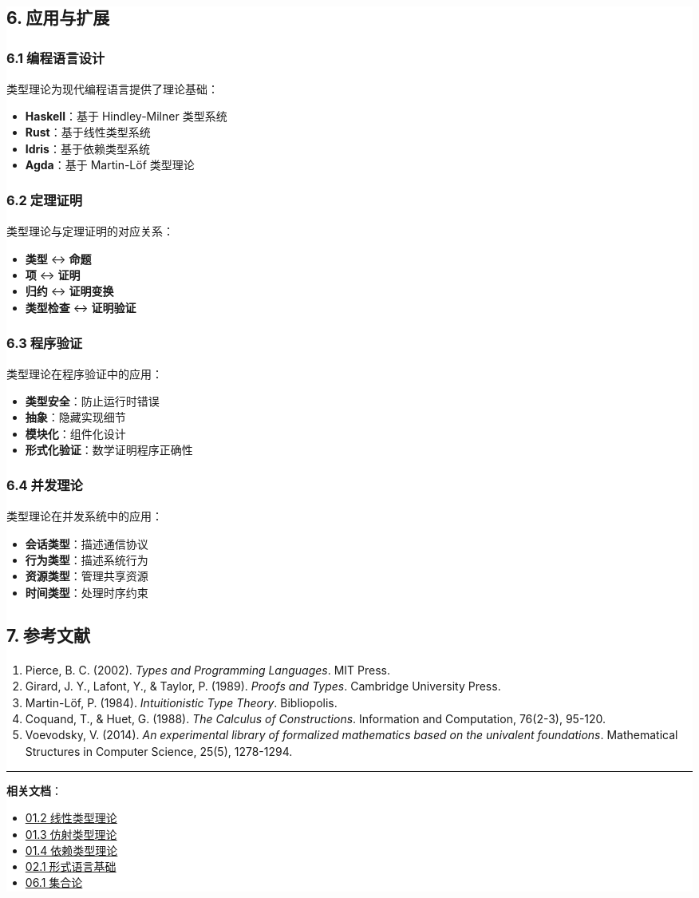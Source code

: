 ## 6. 应用与扩展

### 6.1 编程语言设计

类型理论为现代编程语言提供了理论基础：

- **Haskell**：基于 Hindley-Milner 类型系统
- **Rust**：基于线性类型系统
- **Idris**：基于依赖类型系统
- **Agda**：基于 Martin-Löf 类型理论

### 6.2 定理证明

类型理论与定理证明的对应关系：

- **类型** ↔ **命题**
- **项** ↔ **证明**
- **归约** ↔ **证明变换**
- **类型检查** ↔ **证明验证**

### 6.3 程序验证

类型理论在程序验证中的应用：

- **类型安全**：防止运行时错误
- **抽象**：隐藏实现细节
- **模块化**：组件化设计
- **形式化验证**：数学证明程序正确性

### 6.4 并发理论

类型理论在并发系统中的应用：

- **会话类型**：描述通信协议
- **行为类型**：描述系统行为
- **资源类型**：管理共享资源
- **时间类型**：处理时序约束

## 7. 参考文献

1. Pierce, B. C. (2002). *Types and Programming Languages*. MIT Press.
2. Girard, J. Y., Lafont, Y., & Taylor, P. (1989). *Proofs and Types*. Cambridge University Press.
3. Martin-Löf, P. (1984). *Intuitionistic Type Theory*. Bibliopolis.
4. Coquand, T., & Huet, G. (1988). *The Calculus of Constructions*. Information and Computation, 76(2-3), 95-120.
5. Voevodsky, V. (2014). *An experimental library of formalized mathematics based on the univalent foundations*. Mathematical Structures in Computer Science, 25(5), 1278-1294.

---

**相关文档**：

- [01.2 线性类型理论](./01.2_Linear_Type_Theory.md)
- [01.3 仿射类型理论](./01.3_Affine_Type_Theory.md)
- [01.4 依赖类型理论](./01.4_Dependent_Type_Theory.md)
- [02.1 形式语言基础](../02_Formal_Language_Theory/02.1_Formal_Language_Foundation.md)
- [06.1 集合论](../06_Mathematical_Foundation/06.1_Set_Theory.md)
